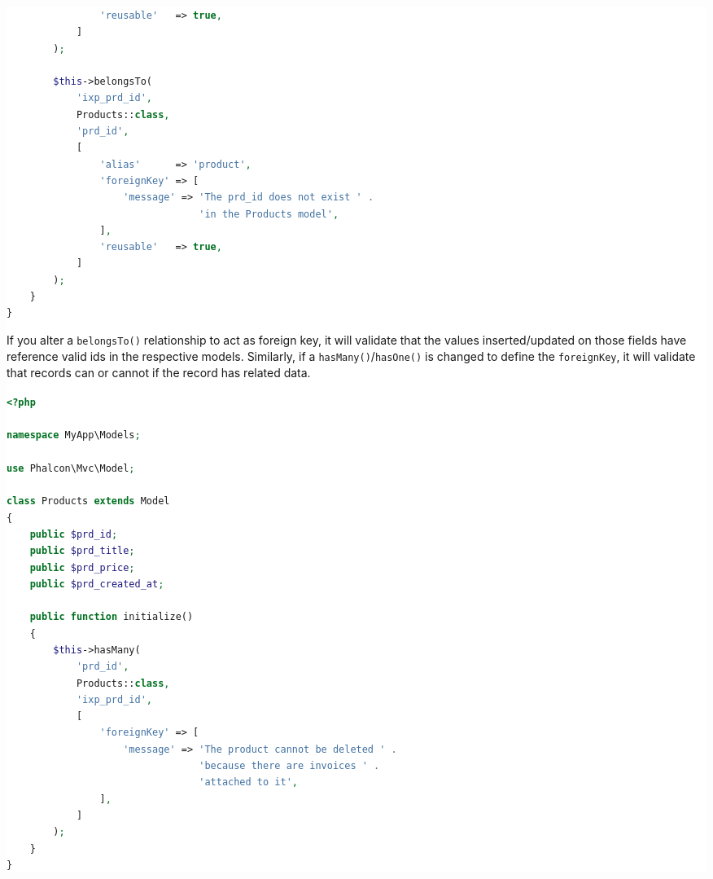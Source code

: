```php
                'reusable'   => true,
            ]
        );

        $this->belongsTo(
            'ixp_prd_id',
            Products::class,
            'prd_id',
            [
                'alias'      => 'product',
                'foreignKey' => [
                    'message' => 'The prd_id does not exist ' .
                                 'in the Products model',
                ],
                'reusable'   => true,
            ]
        );
    }
}
```

If you alter a `belongsTo()` relationship to act as foreign key, it will validate that the values inserted/updated on those fields have reference valid ids in the respective models. Similarly, if a `hasMany()`/`hasOne()` is changed to define the `foreignKey`, it will validate that records can or cannot if the record has related data.

```php
<?php

namespace MyApp\Models;

use Phalcon\Mvc\Model;

class Products extends Model
{
    public $prd_id;
    public $prd_title;
    public $prd_price;
    public $prd_created_at;

    public function initialize()
    {
        $this->hasMany(
            'prd_id',
            Products::class,
            'ixp_prd_id',
            [
                'foreignKey' => [
                    'message' => 'The product cannot be deleted ' . 
                                 'because there are invoices ' .
                                 'attached to it',
                ],
            ]
        );
    }
}
```
